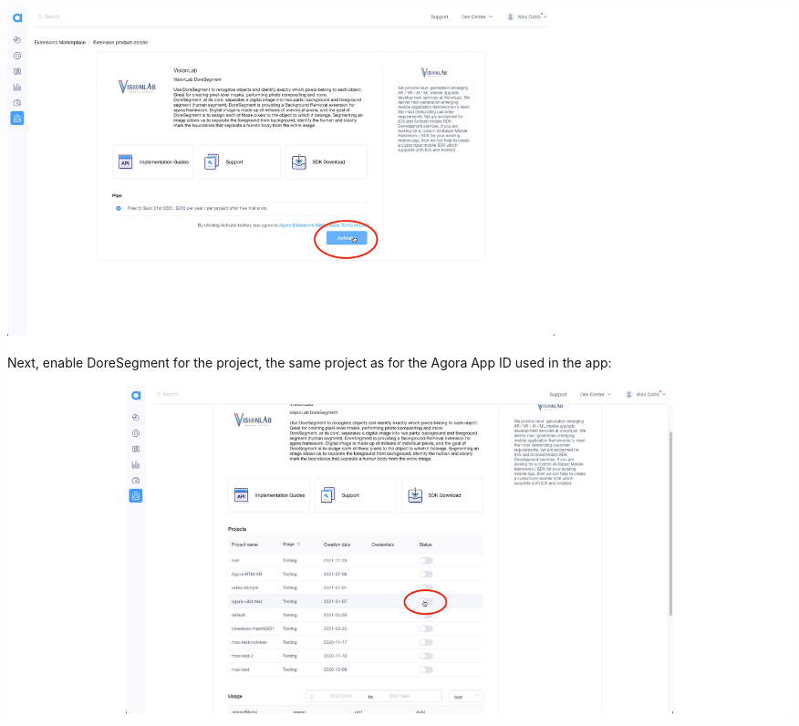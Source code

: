   <img style="max-width: 600px" src="media/visionlab-enable.png"/>
</p>


Next, enable DoreSegment for the project, the same project as for the Agora App ID used in the app:

<p align="center">
  <img style="max-width: 600px" src="media/visionlab-enable-project.png"/>
</p>

